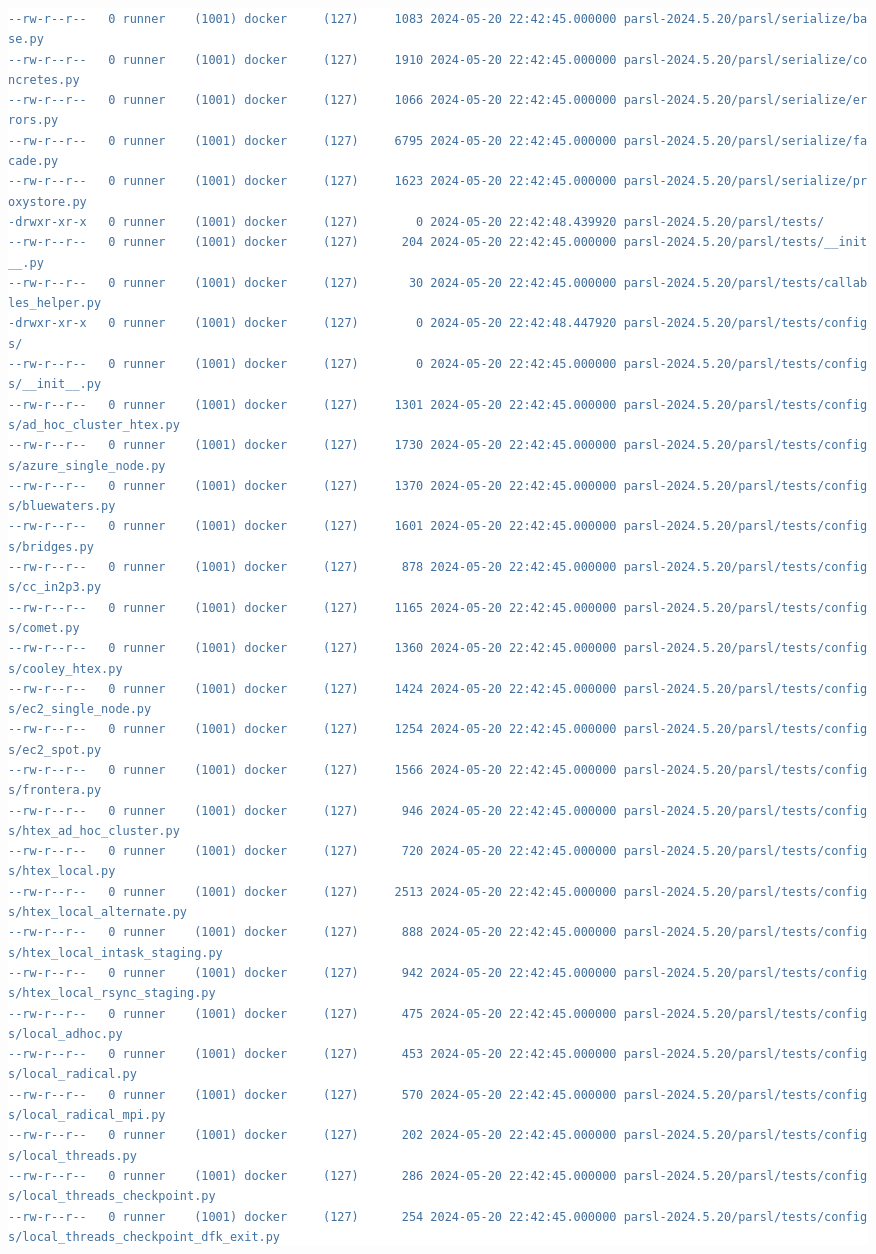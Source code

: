 ```diff
--rw-r--r--   0 runner    (1001) docker     (127)     1083 2024-05-20 22:42:45.000000 parsl-2024.5.20/parsl/serialize/base.py
--rw-r--r--   0 runner    (1001) docker     (127)     1910 2024-05-20 22:42:45.000000 parsl-2024.5.20/parsl/serialize/concretes.py
--rw-r--r--   0 runner    (1001) docker     (127)     1066 2024-05-20 22:42:45.000000 parsl-2024.5.20/parsl/serialize/errors.py
--rw-r--r--   0 runner    (1001) docker     (127)     6795 2024-05-20 22:42:45.000000 parsl-2024.5.20/parsl/serialize/facade.py
--rw-r--r--   0 runner    (1001) docker     (127)     1623 2024-05-20 22:42:45.000000 parsl-2024.5.20/parsl/serialize/proxystore.py
-drwxr-xr-x   0 runner    (1001) docker     (127)        0 2024-05-20 22:42:48.439920 parsl-2024.5.20/parsl/tests/
--rw-r--r--   0 runner    (1001) docker     (127)      204 2024-05-20 22:42:45.000000 parsl-2024.5.20/parsl/tests/__init__.py
--rw-r--r--   0 runner    (1001) docker     (127)       30 2024-05-20 22:42:45.000000 parsl-2024.5.20/parsl/tests/callables_helper.py
-drwxr-xr-x   0 runner    (1001) docker     (127)        0 2024-05-20 22:42:48.447920 parsl-2024.5.20/parsl/tests/configs/
--rw-r--r--   0 runner    (1001) docker     (127)        0 2024-05-20 22:42:45.000000 parsl-2024.5.20/parsl/tests/configs/__init__.py
--rw-r--r--   0 runner    (1001) docker     (127)     1301 2024-05-20 22:42:45.000000 parsl-2024.5.20/parsl/tests/configs/ad_hoc_cluster_htex.py
--rw-r--r--   0 runner    (1001) docker     (127)     1730 2024-05-20 22:42:45.000000 parsl-2024.5.20/parsl/tests/configs/azure_single_node.py
--rw-r--r--   0 runner    (1001) docker     (127)     1370 2024-05-20 22:42:45.000000 parsl-2024.5.20/parsl/tests/configs/bluewaters.py
--rw-r--r--   0 runner    (1001) docker     (127)     1601 2024-05-20 22:42:45.000000 parsl-2024.5.20/parsl/tests/configs/bridges.py
--rw-r--r--   0 runner    (1001) docker     (127)      878 2024-05-20 22:42:45.000000 parsl-2024.5.20/parsl/tests/configs/cc_in2p3.py
--rw-r--r--   0 runner    (1001) docker     (127)     1165 2024-05-20 22:42:45.000000 parsl-2024.5.20/parsl/tests/configs/comet.py
--rw-r--r--   0 runner    (1001) docker     (127)     1360 2024-05-20 22:42:45.000000 parsl-2024.5.20/parsl/tests/configs/cooley_htex.py
--rw-r--r--   0 runner    (1001) docker     (127)     1424 2024-05-20 22:42:45.000000 parsl-2024.5.20/parsl/tests/configs/ec2_single_node.py
--rw-r--r--   0 runner    (1001) docker     (127)     1254 2024-05-20 22:42:45.000000 parsl-2024.5.20/parsl/tests/configs/ec2_spot.py
--rw-r--r--   0 runner    (1001) docker     (127)     1566 2024-05-20 22:42:45.000000 parsl-2024.5.20/parsl/tests/configs/frontera.py
--rw-r--r--   0 runner    (1001) docker     (127)      946 2024-05-20 22:42:45.000000 parsl-2024.5.20/parsl/tests/configs/htex_ad_hoc_cluster.py
--rw-r--r--   0 runner    (1001) docker     (127)      720 2024-05-20 22:42:45.000000 parsl-2024.5.20/parsl/tests/configs/htex_local.py
--rw-r--r--   0 runner    (1001) docker     (127)     2513 2024-05-20 22:42:45.000000 parsl-2024.5.20/parsl/tests/configs/htex_local_alternate.py
--rw-r--r--   0 runner    (1001) docker     (127)      888 2024-05-20 22:42:45.000000 parsl-2024.5.20/parsl/tests/configs/htex_local_intask_staging.py
--rw-r--r--   0 runner    (1001) docker     (127)      942 2024-05-20 22:42:45.000000 parsl-2024.5.20/parsl/tests/configs/htex_local_rsync_staging.py
--rw-r--r--   0 runner    (1001) docker     (127)      475 2024-05-20 22:42:45.000000 parsl-2024.5.20/parsl/tests/configs/local_adhoc.py
--rw-r--r--   0 runner    (1001) docker     (127)      453 2024-05-20 22:42:45.000000 parsl-2024.5.20/parsl/tests/configs/local_radical.py
--rw-r--r--   0 runner    (1001) docker     (127)      570 2024-05-20 22:42:45.000000 parsl-2024.5.20/parsl/tests/configs/local_radical_mpi.py
--rw-r--r--   0 runner    (1001) docker     (127)      202 2024-05-20 22:42:45.000000 parsl-2024.5.20/parsl/tests/configs/local_threads.py
--rw-r--r--   0 runner    (1001) docker     (127)      286 2024-05-20 22:42:45.000000 parsl-2024.5.20/parsl/tests/configs/local_threads_checkpoint.py
--rw-r--r--   0 runner    (1001) docker     (127)      254 2024-05-20 22:42:45.000000 parsl-2024.5.20/parsl/tests/configs/local_threads_checkpoint_dfk_exit.py
```